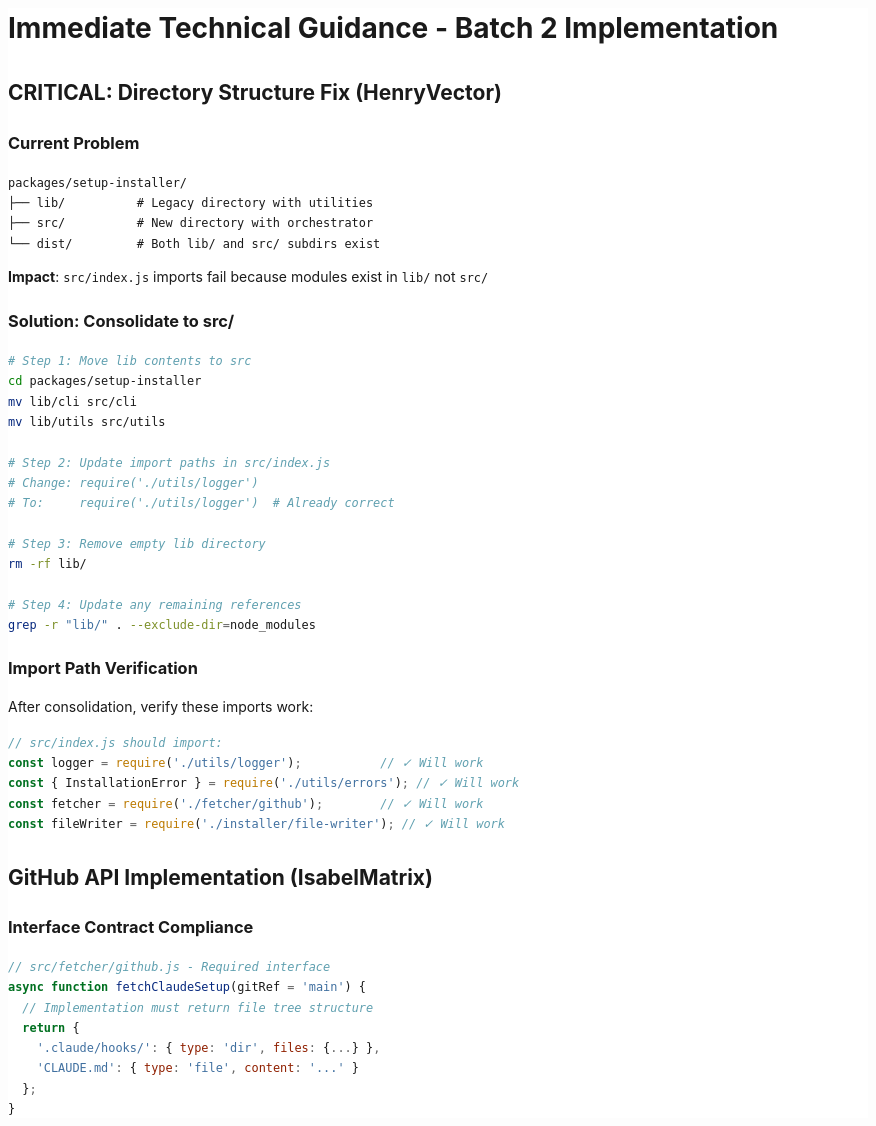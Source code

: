 # Immediate Technical Guidance - Batch 2 Implementation

## CRITICAL: Directory Structure Fix (HenryVector)

### Current Problem
```
packages/setup-installer/
├── lib/          # Legacy directory with utilities
├── src/          # New directory with orchestrator
└── dist/         # Both lib/ and src/ subdirs exist
```

**Impact**: `src/index.js` imports fail because modules exist in `lib/` not `src/`

### Solution: Consolidate to src/
```bash
# Step 1: Move lib contents to src
cd packages/setup-installer
mv lib/cli src/cli
mv lib/utils src/utils

# Step 2: Update import paths in src/index.js
# Change: require('./utils/logger') 
# To:     require('./utils/logger')  # Already correct

# Step 3: Remove empty lib directory
rm -rf lib/

# Step 4: Update any remaining references
grep -r "lib/" . --exclude-dir=node_modules
```

### Import Path Verification
After consolidation, verify these imports work:
```javascript
// src/index.js should import:
const logger = require('./utils/logger');           // ✓ Will work
const { InstallationError } = require('./utils/errors'); // ✓ Will work  
const fetcher = require('./fetcher/github');        // ✓ Will work
const fileWriter = require('./installer/file-writer'); // ✓ Will work
```

## GitHub API Implementation (IsabelMatrix)

### Interface Contract Compliance
```javascript
// src/fetcher/github.js - Required interface
async function fetchClaudeSetup(gitRef = 'main') {
  // Implementation must return file tree structure
  return {
    '.claude/hooks/': { type: 'dir', files: {...} },
    'CLAUDE.md': { type: 'file', content: '...' }
  };
}
```
